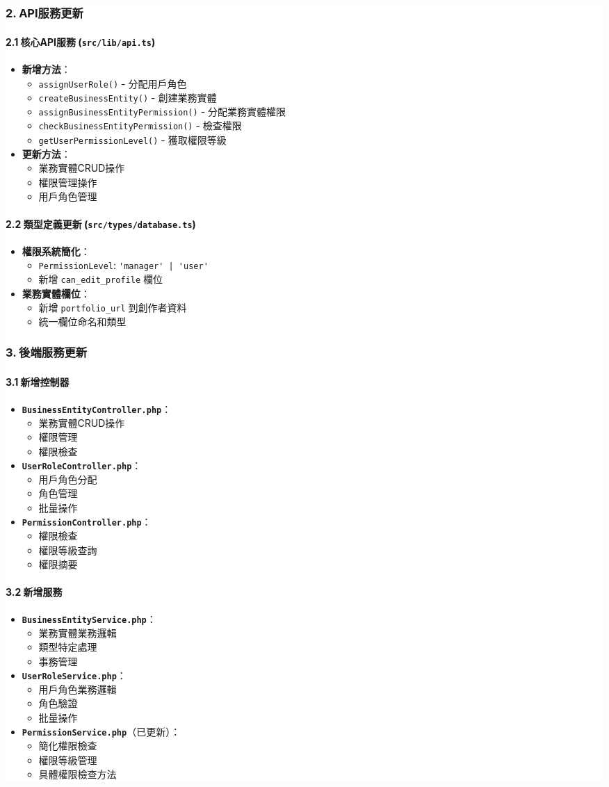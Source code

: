 ### 2. API服務更新

#### 2.1 核心API服務 (`src/lib/api.ts`)
- **新增方法**：
  - `assignUserRole()` - 分配用戶角色
  - `createBusinessEntity()` - 創建業務實體
  - `assignBusinessEntityPermission()` - 分配業務實體權限
  - `checkBusinessEntityPermission()` - 檢查權限
  - `getUserPermissionLevel()` - 獲取權限等級
- **更新方法**：
  - 業務實體CRUD操作
  - 權限管理操作
  - 用戶角色管理

#### 2.2 類型定義更新 (`src/types/database.ts`)
- **權限系統簡化**：
  - `PermissionLevel`: `'manager' | 'user'`
  - 新增 `can_edit_profile` 欄位
- **業務實體欄位**：
  - 新增 `portfolio_url` 到創作者資料
  - 統一欄位命名和類型

### 3. 後端服務更新

#### 3.1 新增控制器
- **`BusinessEntityController.php`**：
  - 業務實體CRUD操作
  - 權限管理
  - 權限檢查
- **`UserRoleController.php`**：
  - 用戶角色分配
  - 角色管理
  - 批量操作
- **`PermissionController.php`**：
  - 權限檢查
  - 權限等級查詢
  - 權限摘要

#### 3.2 新增服務
- **`BusinessEntityService.php`**：
  - 業務實體業務邏輯
  - 類型特定處理
  - 事務管理
- **`UserRoleService.php`**：
  - 用戶角色業務邏輯
  - 角色驗證
  - 批量操作
- **`PermissionService.php`**（已更新）：
  - 簡化權限檢查
  - 權限等級管理
  - 具體權限檢查方法
